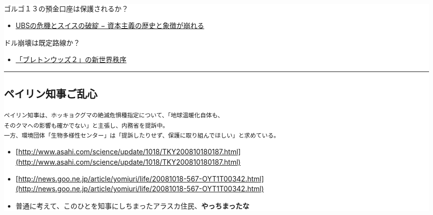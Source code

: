 ゴルゴ１３の預金口座は保護されるか？
- [UBSの危機とスイスの破綻 − 資本主義の歴史と象徴が崩れる](http://mblog.excite.co.jp/user/critic5/entry/detail/?id=9703761&amp;_s=b4db2b962e4d77dbc26b889c51925411) 



ドル崩壊は既定路線か？
- [「ブレトンウッズ２」の新世界秩序](http://tanakanews.com/081017brettonwoods.htm) 



- - - -
## ペイリン知事ご乱心
	ペイリン知事は、ホッキョクグマの絶滅危惧種指定について、「地球温暖化自体も、
	そのクマへの影響も確かでない」と主張し、内務省を提訴中。
	一方、環境団体「生物多様性センター」は「提訴したりせず、保護に取り組んでほしい」と求めている。

- [http://www.asahi.com/science/update/1018/TKY200810180187.html](http://www.asahi.com/science/update/1018/TKY200810180187.html) 
- [http://news.goo.ne.jp/article/yomiuri/life/20081018-567-OYT1T00342.html](http://news.goo.ne.jp/article/yomiuri/life/20081018-567-OYT1T00342.html) 



- 普通に考えて、このひとを知事にしちまったアラスカ住民、**やっちまったな**
